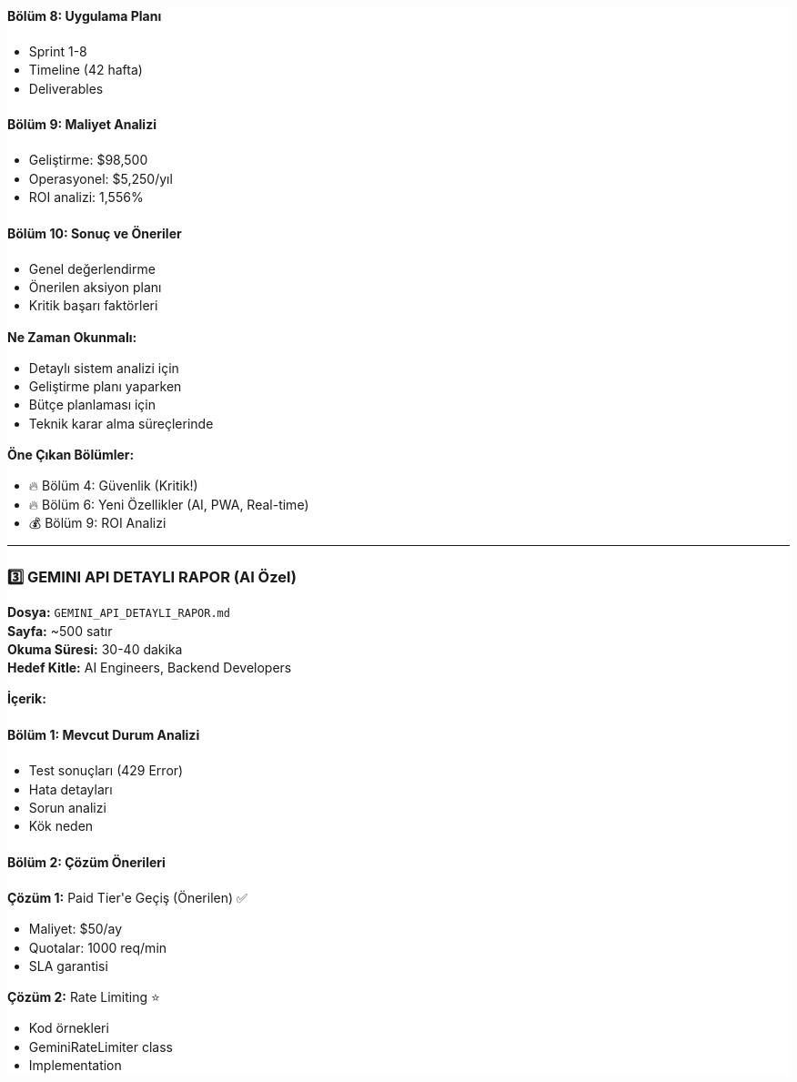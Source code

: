 #### Bölüm 8: Uygulama Planı
- Sprint 1-8
- Timeline (42 hafta)
- Deliverables

#### Bölüm 9: Maliyet Analizi
- Geliştirme: $98,500
- Operasyonel: $5,250/yıl
- ROI analizi: 1,556%

#### Bölüm 10: Sonuç ve Öneriler
- Genel değerlendirme
- Önerilen aksiyon planı
- Kritik başarı faktörleri

**Ne Zaman Okunmalı:**
- Detaylı sistem analizi için
- Geliştirme planı yaparken
- Bütçe planlaması için
- Teknik karar alma süreçlerinde

**Öne Çıkan Bölümler:**
- 🔥 Bölüm 4: Güvenlik (Kritik!)
- 🔥 Bölüm 6: Yeni Özellikler (AI, PWA, Real-time)
- 💰 Bölüm 9: ROI Analizi

---

### 3️⃣ GEMINI API DETAYLI RAPOR (AI Özel)

**Dosya:** `GEMINI_API_DETAYLI_RAPOR.md`  
**Sayfa:** ~500 satır  
**Okuma Süresi:** 30-40 dakika  
**Hedef Kitle:** AI Engineers, Backend Developers

**İçerik:**

#### Bölüm 1: Mevcut Durum Analizi
- Test sonuçları (429 Error)
- Hata detayları
- Sorun analizi
- Kök neden

#### Bölüm 2: Çözüm Önerileri
**Çözüm 1:** Paid Tier'e Geçiş (Önerilen) ✅
- Maliyet: $50/ay
- Quotalar: 1000 req/min
- SLA garantisi

**Çözüm 2:** Rate Limiting ⭐
- Kod örnekleri
- GeminiRateLimiter class
- Implementation
